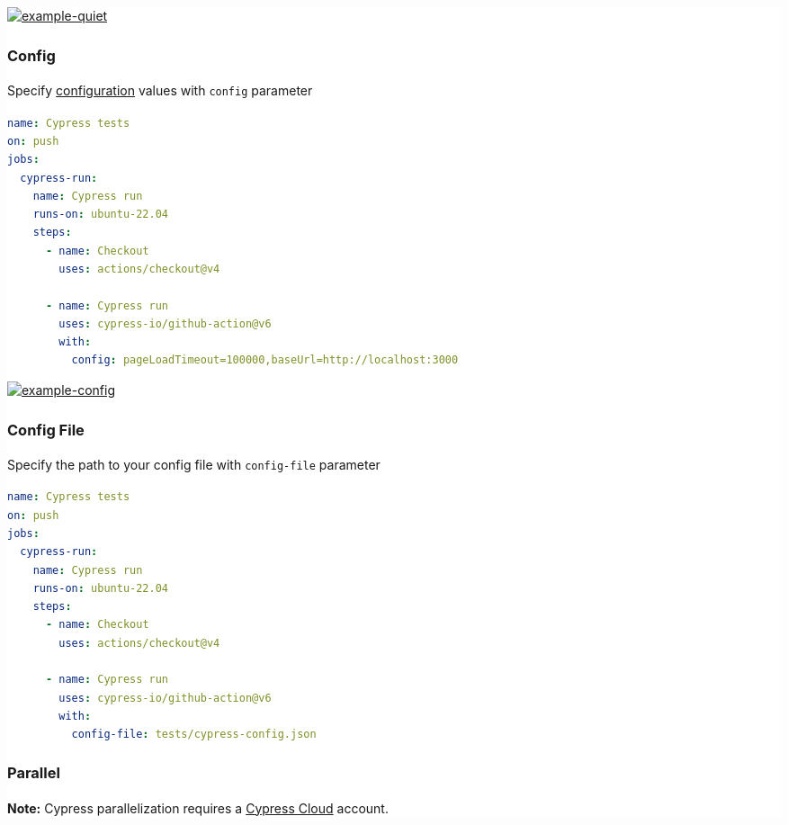 [![example-quiet](https://github.com/cypress-io/github-action/workflows/example-quiet/badge.svg?branch=master)](.github/workflows/example-quiet.yml)

### Config

Specify [configuration](https://docs.cypress.io/guides/references/configuration.html) values with `config` parameter

```yml
name: Cypress tests
on: push
jobs:
  cypress-run:
    name: Cypress run
    runs-on: ubuntu-22.04
    steps:
      - name: Checkout
        uses: actions/checkout@v4

      - name: Cypress run
        uses: cypress-io/github-action@v6
        with:
          config: pageLoadTimeout=100000,baseUrl=http://localhost:3000
```

[![example-config](https://github.com/cypress-io/github-action/workflows/example-config/badge.svg?branch=master)](.github/workflows/example-config.yml)

### Config File

Specify the path to your config file with `config-file` parameter

```yml
name: Cypress tests
on: push
jobs:
  cypress-run:
    name: Cypress run
    runs-on: ubuntu-22.04
    steps:
      - name: Checkout
        uses: actions/checkout@v4

      - name: Cypress run
        uses: cypress-io/github-action@v6
        with:
          config-file: tests/cypress-config.json
```

### Parallel

**Note:** Cypress parallelization requires a [Cypress Cloud](https://on.cypress.io/cloud-introduction) account.
